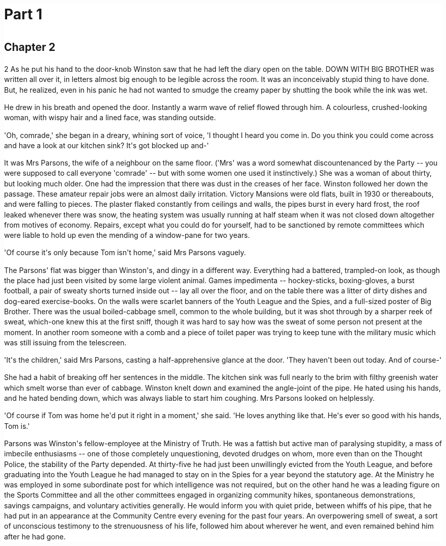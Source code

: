 # Part 1

## Chapter 2

2
As he put his hand to the door-knob Winston saw that he had left the diary open on the table. DOWN WITH BIG BROTHER was written all over it, in letters almost big enough to be legible across the room. It was an inconceivably stupid thing to have done. But, he realized, even in his panic he had not wanted to smudge the creamy paper by shutting the book while the ink was wet.

He drew in his breath and opened the door. Instantly a warm wave of relief flowed through him. A colourless, crushed-looking woman, with wispy hair and a lined face, was standing outside.

'Oh, comrade,' she began in a dreary, whining sort of voice, 'I thought I heard you come in. Do you think you could come across and have a look at our kitchen sink? It's got blocked up and-'

It was Mrs Parsons, the wife of a neighbour on the same floor. ('Mrs' was a word somewhat discountenanced by the Party -- you were supposed to call everyone 'comrade' -- but with some women one used it instinctively.) She was a woman of about thirty, but looking much older. One had the impression that there was dust in the creases of her face. Winston followed her down the passage. These amateur repair jobs were an almost daily irritation. Victory Mansions were old flats, built in 1930 or thereabouts, and were falling to pieces. The plaster flaked constantly from ceilings and walls, the pipes burst in every hard frost, the roof leaked whenever there was snow, the heating system was usually running at half steam when it was not closed down altogether from motives of economy. Repairs, except what you could do for yourself, had to be sanctioned by remote committees which were liable to hold up even the mending of a window-pane for two years.

'Of course it's only because Tom isn't home,' said Mrs Parsons vaguely.

The Parsons' flat was bigger than Winston's, and dingy in a different way. Everything had a battered, trampled-on look, as though the place had just been visited by some large violent animal. Games impedimenta -- hockey-sticks, boxing-gloves, a burst football, a pair of sweaty shorts turned inside out -- lay all over the floor, and on the table there was a litter of dirty dishes and dog-eared exercise-books. On the walls were scarlet banners of the Youth League and the Spies, and a full-sized poster of Big Brother. There was the usual boiled-cabbage smell, common to the whole building, but it was shot through by a sharper reek of sweat, which-one knew this at the first sniff, though it was hard to say how was the sweat of some person not present at the moment. In another room someone with a comb and a piece of toilet paper was trying to keep tune with the military music which was still issuing from the telescreen.

'It's the children,' said Mrs Parsons, casting a half-apprehensive glance at the door. 'They haven't been out today. And of course-'

She had a habit of breaking off her sentences in the middle. The kitchen sink was full nearly to the brim with filthy greenish water which smelt worse than ever of cabbage. Winston knelt down and examined the angle-joint of the pipe. He hated using his hands, and he hated bending down, which was always liable to start him coughing. Mrs Parsons looked on helplessly.

'Of course if Tom was home he'd put it right in a moment,' she said. 'He loves anything like that. He's ever so good with his hands, Tom is.'

Parsons was Winston's fellow-employee at the Ministry of Truth. He was a fattish but active man of paralysing stupidity, a mass of imbecile enthusiasms -- one of those completely unquestioning, devoted drudges on whom, more even than on the Thought Police, the stability of the Party depended. At thirty-five he had just been unwillingly evicted from the Youth League, and before graduating into the Youth League he had managed to stay on in the Spies for a year beyond the statutory age. At the Ministry he was employed in some subordinate post for which intelligence was not required, but on the other hand he was a leading figure on the Sports Committee and all the other committees engaged in organizing community hikes, spontaneous demonstrations, savings campaigns, and voluntary activities generally. He would inform you with quiet pride, between whiffs of his pipe, that he had put in an appearance at the Community Centre every evening for the past four years. An overpowering smell of sweat, a sort of unconscious testimony to the strenuousness of his life, followed him about wherever he went, and even remained behind him after he had gone.
